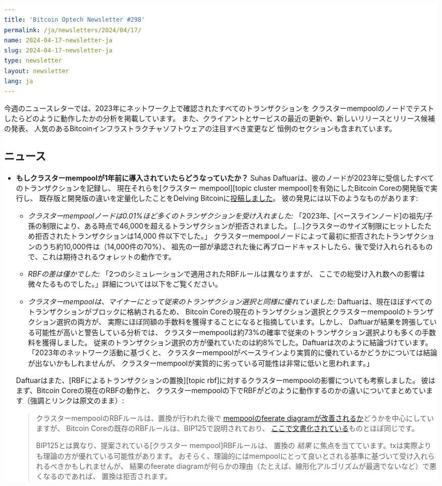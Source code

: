```yaml
---
title: 'Bitcoin Optech Newsletter #298'
permalink: /ja/newsletters/2024/04/17/
name: 2024-04-17-newsletter-ja
slug: 2024-04-17-newsletter-ja
type: newsletter
layout: newsletter
lang: ja
---
```

今週のニュースレターでは、2023年にネットワーク上で確認されたすべてのトランザクションを
クラスターmempoolのノードでテストしたらどのように動作したかの分析を掲載しています。
また、クライアントとサービスの最近の更新や、新しいリリースとリリース候補の発表、
人気のあるBitcoinインフラストラクチャソフトウェアの注目すべき変更など
恒例のセクションも含まれています。

## ニュース

- **もしクラスターmempoolが1年前に導入されていたらどうなっていたか？**
  Suhas Daftuarは、彼のノードが2023年に受信したすべてのトランザクションを記録し、
  現在それらを[クラスター mempool][topic cluster mempool]を有効にしたBitcoin Coreの開発版で実行し、
  既存版と開発版の違いを定量化したことをDelving Bitcoinに[投稿しました][daftuar cluster]。
  彼の発見には以下のようなものがあります:

  - *クラスターmempoolノードは0.01%ほど多くのトランザクションを受け入れました:*
    「2023年、[ベースラインノード]の祖先/子孫の制限により、ある時点で46,000を超えるトランザクションが拒否されました。
    [...]クラスターのサイズ制限にヒットしたため拒否されたトランザクションは14,000 件以下でした。」
    クラスターmempoolノードによって最初に拒否されたトランザクションのうち約10,000件は（14,000件の70%）、
    祖先の一部が承認された後に再ブロードキャストしたら、後で受け入れられるもので、これは期待されるウォレットの動作です。

  - *RBFの差は僅かでした:* 「2つのシミュレーションで適用されたRBFルールは異なりますが、
    ここでの総受け入れ数への影響は微々たるものでした。」詳細については以下をご覧ください。

  - *クラスターmempoolは、マイナーにとって従来のトランザクション選択と同様に優れていました:*
    Daftuarは、現在ほぼすべてのトランザクションがブロックに格納されるため、
    Bitcoin Coreの現在のトランザクション選択とクラスターmempoolのトランザクション選択の両方が、
    実際にほぼ同額の手数料を獲得することになると指摘しています。しかし、
    Daftuarが結果を誇張している可能性が高いと警告している分析では、
    クラスターmempoolは約73%の確率で従来のトランザクション選択よりも多くの手数料を獲得しました。
    従来のトランザクション選択の方が優れていたのは約8%でした。Daftuarは次のように結論づけています。
    「2023年のネットワーク活動に基づくと、
    クラスターmempoolがベースラインより実質的に優れているかどうかについては結論が出ないかもしれませんが、
    クラスターmempoolが実質的に劣っている可能性は非常に低いと思われます。」

  Daftuarはまた、[RBFによるトランザクションの置換][topic rbf]に対するクラスターmempoolの影響についても考察しました。
  彼はまず、Bitcoin Coreの現在のRBFの動作と、
  クラスターmempoolの下でRBFがどのように動作するのかの違いについてまとめています（強調とリンクは原文のまま）:

  > クラスターmempoolのRBFルールは、置換が行われた後で
  > [mempoolのfeerate diagramが改善されるか][feerate diagram]どうかを中心にしていますが、
  > Bitcoin Coreの既存のRBFルールは、BIP125で説明されており、
  > [ここで文書化されている][rbf doc]ものとほぼ同じです。
  >
  > BIP125とは異なり、提案されている[クラスター mempool]RBFルールは、
  > 置換の _結果_ に焦点を当てています。txは実際よりも理論の方が優れている可能性があります。
  > おそらく、理論的にはmempoolにとって良いとされる基準に基づいて受け入れられるべきかもしれませんが、
  > 結果のfeerate diagramが何らかの理由（たとえば、線形化アルゴリズムが最適でないなど）で悪くなるのであれば、
  > 置換は拒否されます。


[Bitcoin Core 27.0]: https://bitcoincore.org/bin/bitcoin-core-27.0/
[feerate diagram]: https://delvingbitcoin.org/t/mempool-incentive-compatibility/553/1
[rbf doc]: https://github.com/bitcoin/bitcoin/blob/0de63b8b46eff5cda85b4950062703324ba65a80/doc/policy/mempool-replacements.md
[daftuar cluster]: https://delvingbitcoin.org/t/research-into-the-effects-of-a-cluster-size-limited-mempool-in-2023/794
[bcc27 rn]: https://github.com/bitcoin/bitcoin/blob/c7567d9223a927a88173ff04eeb4f54a5c02b43d/doc/release-notes/release-notes-27.0.md
[news288 libconsensus]: /ja/newsletters/2024/02/07/#bitcoin-core-29189
[news297 libconsensus]: /ja/newsletters/2024/04/10/#bitcoin-core-29648
[news288 v2 p2p]: /ja/newsletters/2024/02/07/#bitcoin-core-29347
[news289 truc]: /ja/newsletters/2024/02/14/#bitcoin-core-28948
[news290 coingrinder]: /ja/newsletters/2024/02/21/#bitcoin-core-27877
[news281 bip129]: /ja/newsletters/2023/12/13/#btcpay-server-5389
[news295 bbqr]: /ja/newsletters/2024/03/27/#btcpay-server-5852
[news262 btcpay]: /ja/newsletters/2023/08/02/#btcpay-server-1-11-1
[ldk 0.0.122]: https://github.com/lightningdevkit/rust-lightning/releases/tag/v0.0.122
[ldk 0.0.121]: https://github.com/lightningdevkit/rust-lightning/releases/tag/v0.0.121
[btcpay server 1.13.1]: https://github.com/btcpayserver/btcpayserver/releases/tag/v1.13.1
[phoenixd github]: https://github.com/ACINQ/phoenixd
[sri blog]: https://stratumprotocol.org/blog/sri-1-0-0/
[news192 tt]: /ja/newsletters/2022/03/23/#coinswap-teleport-transactions
[tt tweet]: https://twitter.com/RajarshiMaitra/status/1768623072280809841
[bitcoin keeper v.1.2.1]: https://github.com/bithyve/bitcoin-keeper/releases/tag/v1.2.1
[labelbase blog]: https://labelbase.space/ann-v2/
[Sigbash]: https://sigbash.com/